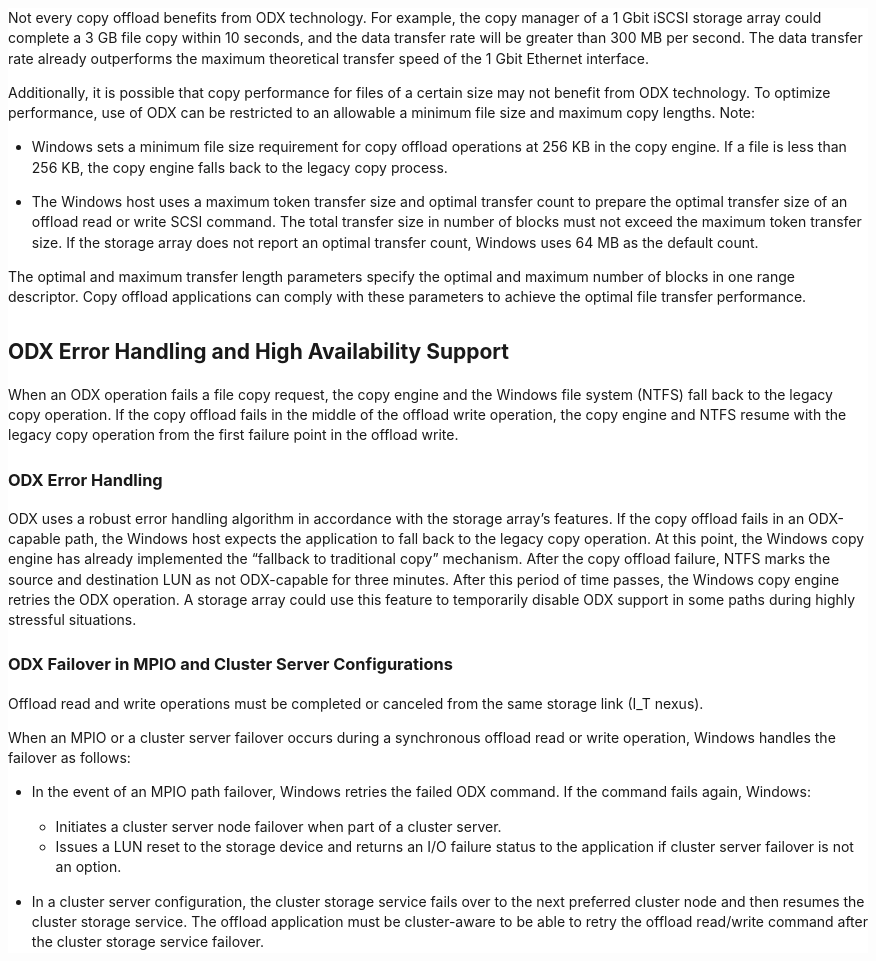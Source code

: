 Not every copy offload benefits from ODX technology. For example, the copy manager of a 1 Gbit iSCSI storage array could complete a 3 GB file copy within 10 seconds, and the data transfer rate will be greater than 300 MB per second. The data transfer rate already outperforms the maximum theoretical transfer speed of the 1 Gbit Ethernet interface.

Additionally, it is possible that copy performance for files of a certain size may not benefit from ODX technology. To optimize performance, use of ODX can be restricted to an allowable a minimum file size and maximum copy lengths. Note:

- Windows sets a minimum file size requirement for copy offload operations at 256 KB in the copy engine. If a file is less than 256 KB, the copy engine falls back to the legacy copy process.

- The Windows host uses a maximum token transfer size and optimal transfer count to prepare the optimal transfer size of an offload read or write SCSI command. The total transfer size in number of blocks must not exceed the maximum token transfer size. If the storage array does not report an optimal transfer count, Windows uses 64 MB as the default count.

The optimal and maximum transfer length parameters specify the optimal and maximum number of blocks in one range descriptor. Copy offload applications can comply with these parameters to achieve the optimal file transfer performance.

## ODX Error Handling and High Availability Support

When an ODX operation fails a file copy request, the copy engine and the Windows file system (NTFS) fall back to the legacy copy operation. If the copy offload fails in the middle of the offload write operation, the copy engine and NTFS resume with the legacy copy operation from the first failure point in the offload write.

### ODX Error Handling

ODX uses a robust error handling algorithm in accordance with the storage array’s features. If the copy offload fails in an ODX-capable path, the Windows host expects the application to fall back to the legacy copy operation. At this point, the Windows copy engine has already implemented the “fallback to traditional copy” mechanism. After the copy offload failure, NTFS marks the source and destination LUN as not ODX-capable for three minutes. After this period of time passes, the Windows copy engine retries the ODX operation. A storage array could use this feature to temporarily disable ODX support in some paths during highly stressful situations.

### ODX Failover in MPIO and Cluster Server Configurations

Offload read and write operations must be completed or canceled from the same storage link (I_T nexus).

When an MPIO or a cluster server failover occurs during a synchronous offload read or write operation, Windows handles the failover as follows:

- In the event of an MPIO path failover, Windows retries the failed ODX command. If the command fails again, Windows:
  - Initiates a cluster server node failover when part of a cluster server.
  - Issues a LUN reset to the storage device and returns an I/O failure status to the application if cluster server failover is not an option.

- In a cluster server configuration, the cluster storage service fails over to the next preferred cluster node and then resumes the cluster storage service. The offload application must be cluster-aware to be able to retry the offload read/write command after the cluster storage service failover.
